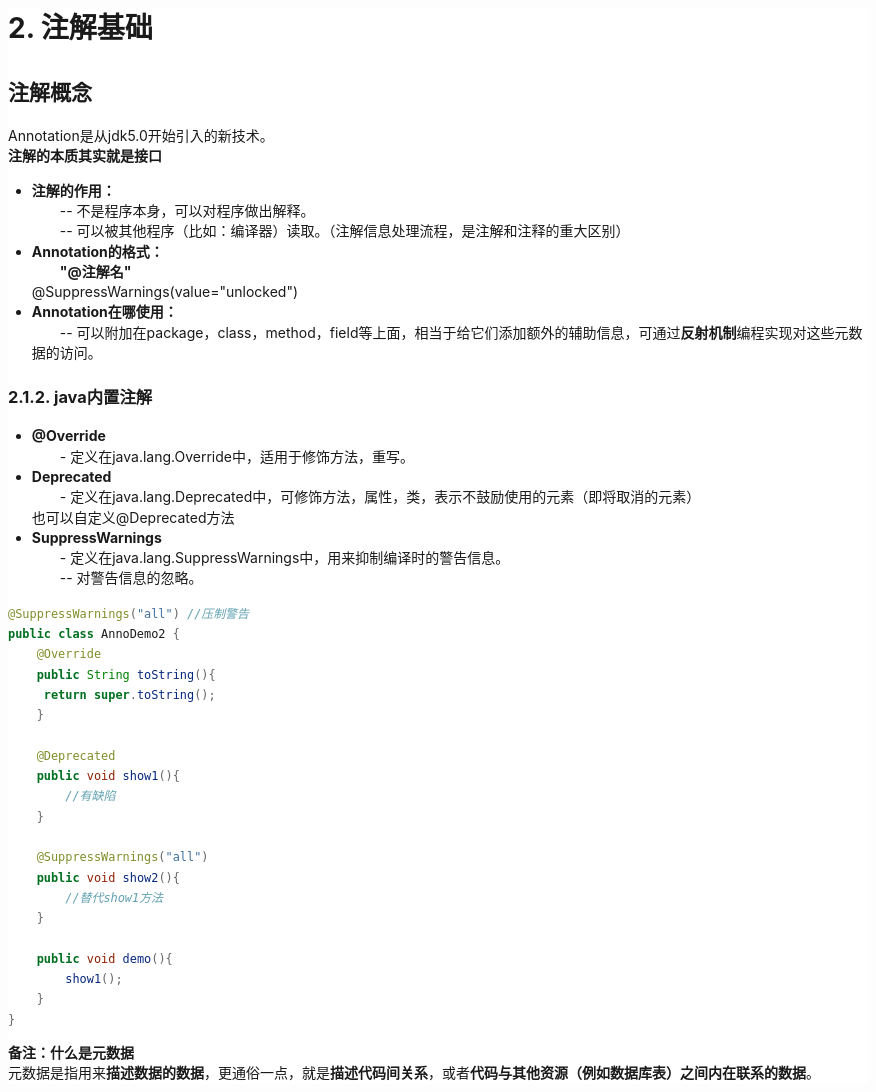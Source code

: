 









# 2. 注解基础

## 注解概念
Annotation是从jdk5.0开始引入的新技术。  
**注解的本质其实就是接口**
* **注解的作用：**  
&emsp;&emsp;-- 不是程序本身，可以对程序做出解释。  
&emsp;&emsp;-- 可以被其他程序（比如：编译器）读取。（注解信息处理流程，是注解和注释的重大区别）  
* **Annotation的格式：**  
&emsp;&emsp;**"@注解名"**  
@SuppressWarnings(value="unlocked")
* **Annotation在哪使用：**   
&emsp;&emsp;-- 可以附加在package，class，method，field等上面，相当于给它们添加额外的辅助信息，可通过**反射机制**编程实现对这些元数据的访问。
### 2.1.2. java内置注解
* **@Override**  
&emsp;&emsp;- 定义在java.lang.Override中，适用于修饰方法，重写。
* **Deprecated**  
&emsp;&emsp;- 定义在java.lang.Deprecated中，可修饰方法，属性，类，表示不鼓励使用的元素（即将取消的元素）  
也可以自定义@Deprecated方法
* **SuppressWarnings**  
&emsp;&emsp;- 定义在java.lang.SuppressWarnings中，用来抑制编译时的警告信息。  
&emsp;&emsp;-- 对警告信息的忽略。
```java
@SuppressWarnings("all") //压制警告
public class AnnoDemo2 {
    @Override
    public String toString(){
     return super.toString();
    }

    @Deprecated
    public void show1(){
        //有缺陷
    }

    @SuppressWarnings("all")
    public void show2(){
        //替代show1方法
    }

    public void demo(){
        show1();
    }
}
```
**备注：什么是元数据**  
元数据是指用来**描述数据的数据**，更通俗一点，就是**描述代码间关系**，或者**代码与其他资源（例如数据库表）之间内在联系的数据**。
